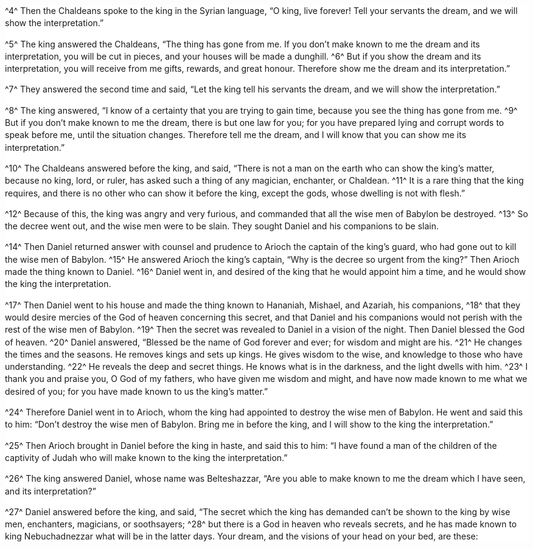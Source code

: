 ^4^ Then the Chaldeans spoke to the king in the Syrian language, “O king, live forever! Tell your servants the dream, and we will show the interpretation.” 

^5^ The king answered the Chaldeans, “The thing has gone from me. If you don’t make known to me the dream and its interpretation, you will be cut in pieces, and your houses will be made a dunghill. ^6^ But if you show the dream and its interpretation, you will receive from me gifts, rewards, and great honour. Therefore show me the dream and its interpretation.” 

^7^ They answered the second time and said, “Let the king tell his servants the dream, and we will show the interpretation.” 

^8^ The king answered, “I know of a certainty that you are trying to gain time, because you see the thing has gone from me. ^9^ But if you don’t make known to me the dream, there is but one law for you; for you have prepared lying and corrupt words to speak before me, until the situation changes. Therefore tell me the dream, and I will know that you can show me its interpretation.” 

^10^ The Chaldeans answered before the king, and said, “There is not a man on the earth who can show the king’s matter, because no king, lord, or ruler, has asked such a thing of any magician, enchanter, or Chaldean. ^11^ It is a rare thing that the king requires, and there is no other who can show it before the king, except the gods, whose dwelling is not with flesh.” 

^12^ Because of this, the king was angry and very furious, and commanded that all the wise men of Babylon be destroyed. ^13^ So the decree went out, and the wise men were to be slain. They sought Daniel and his companions to be slain. 

^14^ Then Daniel returned answer with counsel and prudence to Arioch the captain of the king’s guard, who had gone out to kill the wise men of Babylon. ^15^ He answered Arioch the king’s captain, “Why is the decree so urgent from the king?” Then Arioch made the thing known to Daniel. ^16^ Daniel went in, and desired of the king that he would appoint him a time, and he would show the king the interpretation. 

^17^ Then Daniel went to his house and made the thing known to Hananiah, Mishael, and Azariah, his companions, ^18^ that they would desire mercies of the God of heaven concerning this secret, and that Daniel and his companions would not perish with the rest of the wise men of Babylon. ^19^ Then the secret was revealed to Daniel in a vision of the night. Then Daniel blessed the God of heaven. ^20^ Daniel answered, “Blessed be the name of God forever and ever; for wisdom and might are his. ^21^ He changes the times and the seasons. He removes kings and sets up kings. He gives wisdom to the wise, and knowledge to those who have understanding. ^22^ He reveals the deep and secret things. He knows what is in the darkness, and the light dwells with him. ^23^ I thank you and praise you, O God of my fathers, who have given me wisdom and might, and have now made known to me what we desired of you; for you have made known to us the king’s matter.” 

^24^ Therefore Daniel went in to Arioch, whom the king had appointed to destroy the wise men of Babylon. He went and said this to him: “Don’t destroy the wise men of Babylon. Bring me in before the king, and I will show to the king the interpretation.” 

^25^ Then Arioch brought in Daniel before the king in haste, and said this to him: “I have found a man of the children of the captivity of Judah who will make known to the king the interpretation.” 

^26^ The king answered Daniel, whose name was Belteshazzar, “Are you able to make known to me the dream which I have seen, and its interpretation?” 

^27^ Daniel answered before the king, and said, “The secret which the king has demanded can’t be shown to the king by wise men, enchanters, magicians, or soothsayers; ^28^ but there is a God in heaven who reveals secrets, and he has made known to king Nebuchadnezzar what will be in the latter days. Your dream, and the visions of your head on your bed, are these: 

